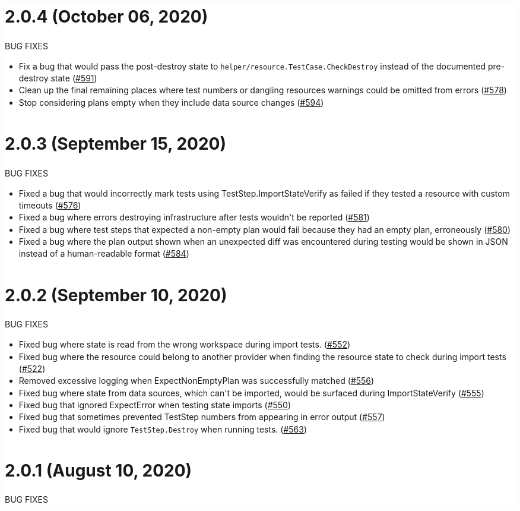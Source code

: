 # 2.0.4 (October 06, 2020)

BUG FIXES
* Fix a bug that would pass the post-destroy state to `helper/resource.TestCase.CheckDestroy` instead of the documented pre-destroy state ([#591](https://github.com/hashicorp/terraform-plugin-sdk/issues/591))
* Clean up the final remaining places where test numbers or dangling resources warnings could be omitted from errors ([#578](https://github.com/hashicorp/terraform-plugin-sdk/issues/578))
* Stop considering plans empty when they include data source changes ([#594](https://github.com/hashicorp/terraform-plugin-sdk/issues/594))

# 2.0.3 (September 15, 2020)

BUG FIXES

* Fixed a bug that would incorrectly mark tests using TestStep.ImportStateVerify as failed if they tested a resource with custom timeouts ([#576](https://github.com/hashicorp/terraform-plugin-sdk/issues/576))
* Fixed a bug where errors destroying infrastructure after tests wouldn't be reported ([#581](https://github.com/hashicorp/terraform-plugin-sdk/issues/581))
* Fixed a bug where test steps that expected a non-empty plan would fail because they had an empty plan, erroneously ([#580](https://github.com/hashicorp/terraform-plugin-sdk/issues/580))
* Fixed a bug where the plan output shown when an unexpected diff was encountered during testing would be shown in JSON instead of a human-readable format ([#584](https://github.com/hashicorp/terraform-plugin-sdk/issues/584))

# 2.0.2 (September 10, 2020)

BUG FIXES

* Fixed bug where state is read from the wrong workspace during import tests. ([#552](https://github.com/hashicorp/terraform-plugin-sdk/issues/552))
* Fixed bug where the resource could belong to another provider when finding the resource state to check during import tests ([#522](https://github.com/hashicorp/terraform-plugin-sdk/issues/522))
* Removed excessive logging when ExpectNonEmptyPlan was successfully matched ([#556](https://github.com/hashicorp/terraform-plugin-sdk/issues/556))
* Fixed bug where state from data sources, which can't be imported, would be surfaced during ImportStateVerify ([#555](https://github.com/hashicorp/terraform-plugin-sdk/issues/555))
* Fixed bug that ignored ExpectError when testing state imports ([#550](https://github.com/hashicorp/terraform-plugin-sdk/issues/550))
* Fixed bug that sometimes prevented TestStep numbers from appearing in error output ([#557](https://github.com/hashicorp/terraform-plugin-sdk/issues/557))
* Fixed bug that would ignore `TestStep.Destroy` when running tests. ([#563](https://github.com/hashicorp/terraform-plugin-sdk/issues/563))

# 2.0.1 (August 10, 2020)

BUG FIXES

